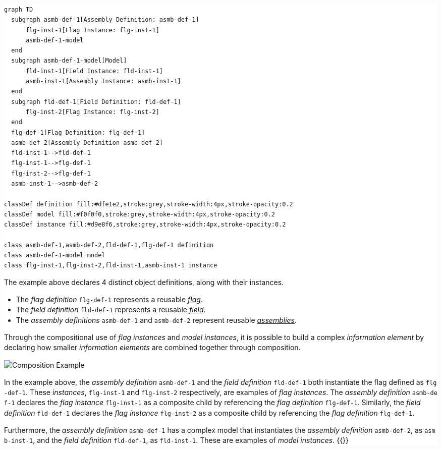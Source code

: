 ```mermaid
graph TD
  subgraph asmb-def-1[Assembly Definition: asmb-def-1]
      flg-inst-1[Flag Instance: flg-inst-1]
      asmb-def-1-model
  end
  subgraph asmb-def-1-model[Model]
      fld-inst-1[Field Instance: fld-inst-1]
      asmb-inst-1[Assembly Instance: asmb-inst-1]
  end
  subgraph fld-def-1[Field Definition: fld-def-1]
      flg-inst-2[Flag Instance: flg-inst-2]
  end
  flg-def-1[Flag Definition: flg-def-1]
  asmb-def-2[Assembly Definition asmb-def-2]
  fld-inst-1-->fld-def-1
  flg-inst-1-->flg-def-1
  flg-inst-2-->flg-def-1
  asmb-inst-1-->asmb-def-2

classDef definition fill:#dfe1e2,stroke:grey,stroke-width:4px,stroke-opacity:0.2
classDef model fill:#f0f0f0,stroke:grey,stroke-width:4px,stroke-opacity:0.2
classDef instance fill:#d9e8f6,stroke:grey,stroke-width:4px,stroke-opacity:0.2

class asmb-def-1,asmb-def-2,fld-def-1,flg-def-1 definition
class asmb-def-1-model model
class flg-inst-1,flg-inst-2,fld-inst-1,asmb-inst-1 instance
```

The example above declares 4 distinct object definitions, along with their instances.

- The *flag definition* `flg-def-1` represents a reusable [*flag*](/specification/glossary/#flag).
- The *field definition* `fld-def-1` represents a reusable [*field*](/specification/glossary/#field).
- The *assembly definitions* `asmb-def-1` and `asmb-def-2` represent reusable [*assemblies*](/specification/glossary/#assembly).

Through the compositional use of *flag instances* and *model instances*, it is possible to build a complex *information element* by declaring how smaller *information elements* are combined together through composition.

![Composition Example](../def-inst.svg)

In the example above, the *assembly definition* `asmb-def-1` and the *field definition* `fld-def-1` both instantiate the flag defined as `flg-def-1`. These *instances*, `flg-inst-1` and `flg-inst-2` respectively, are examples of *flag instances*. The *assembly definition* `asmb-def-1` declares the *flag instance* `flg-inst-1` as a composite child by referencing the *flag definition* `flg-def-1`. Similarly, the *field definition* `fld-def-1` declares the *flag instance* `flg-inst-2` as a composite child by referencing the *flag definition* `flg-def-1`.

Furthermore, the *assembly definition* `asmb-def-1` has a complex model that instantiates the *assembly definition* `asmb-def-2`, as `asmb-inst-1`, and the *field definition* `fld-def-1`, as `fld-inst-1`. These are examples of *model instances*.
{{</callout>}}
